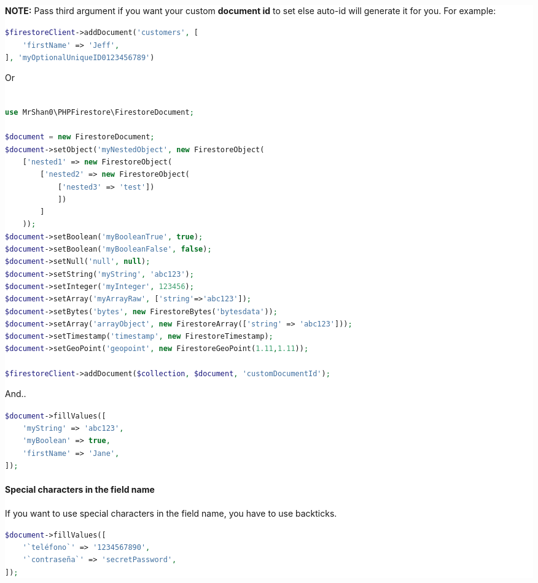 **NOTE:** Pass third argument if you want your custom **document id** to set else auto-id will generate it for you. For example:

```php
$firestoreClient->addDocument('customers', [
    'firstName' => 'Jeff',
], 'myOptionalUniqueID0123456789')
```

Or

```php

use MrShan0\PHPFirestore\FirestoreDocument;

$document = new FirestoreDocument;
$document->setObject('myNestedObject', new FirestoreObject(
    ['nested1' => new FirestoreObject(
        ['nested2' => new FirestoreObject(
            ['nested3' => 'test'])
            ])
        ]
    ));
$document->setBoolean('myBooleanTrue', true);
$document->setBoolean('myBooleanFalse', false);
$document->setNull('null', null);
$document->setString('myString', 'abc123');
$document->setInteger('myInteger', 123456);
$document->setArray('myArrayRaw', ['string'=>'abc123']);
$document->setBytes('bytes', new FirestoreBytes('bytesdata'));
$document->setArray('arrayObject', new FirestoreArray(['string' => 'abc123']));
$document->setTimestamp('timestamp', new FirestoreTimestamp);
$document->setGeoPoint('geopoint', new FirestoreGeoPoint(1.11,1.11));

$firestoreClient->addDocument($collection, $document, 'customDocumentId');
```

And..

```php
$document->fillValues([
    'myString' => 'abc123',
    'myBoolean' => true,
    'firstName' => 'Jane',
]);
```

####  Special characters in the field name

If you want to use special characters in the field name, you have to use backticks.

```php
$document->fillValues([
    '`teléfono`' => '1234567890',
    '`contraseña`' => 'secretPassword',
]);
```

